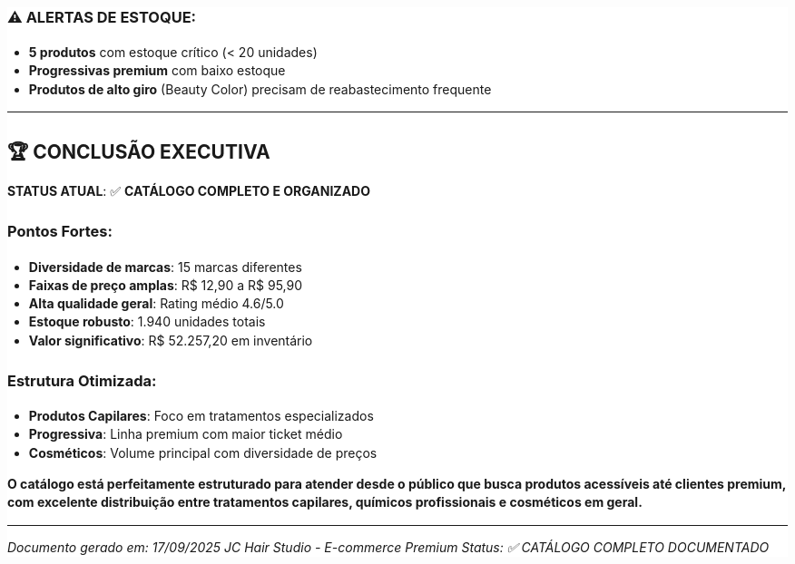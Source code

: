 ### **⚠️ ALERTAS DE ESTOQUE:**
- **5 produtos** com estoque crítico (< 20 unidades)
- **Progressivas premium** com baixo estoque
- **Produtos de alto giro** (Beauty Color) precisam de reabastecimento frequente

---

## 🏆 **CONCLUSÃO EXECUTIVA**

**STATUS ATUAL**: ✅ **CATÁLOGO COMPLETO E ORGANIZADO**

### **Pontos Fortes:**
- **Diversidade de marcas**: 15 marcas diferentes
- **Faixas de preço amplas**: R$ 12,90 a R$ 95,90
- **Alta qualidade geral**: Rating médio 4.6/5.0
- **Estoque robusto**: 1.940 unidades totais
- **Valor significativo**: R$ 52.257,20 em inventário

### **Estrutura Otimizada:**
- **Produtos Capilares**: Foco em tratamentos especializados
- **Progressiva**: Linha premium com maior ticket médio
- **Cosméticos**: Volume principal com diversidade de preços

**O catálogo está perfeitamente estruturado para atender desde o público que busca produtos acessíveis até clientes premium, com excelente distribuição entre tratamentos capilares, químicos profissionais e cosméticos em geral.**

---

*Documento gerado em: 17/09/2025*
*JC Hair Studio - E-commerce Premium*
*Status: ✅ CATÁLOGO COMPLETO DOCUMENTADO*